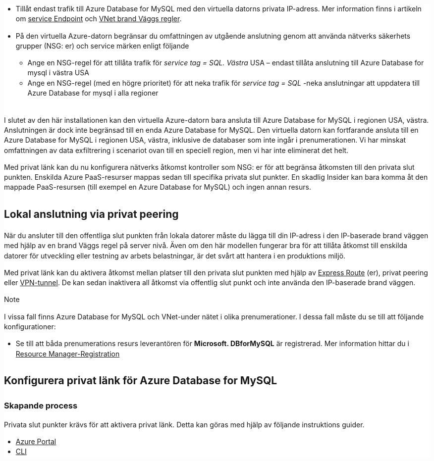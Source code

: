 * Tillåt endast trafik till Azure Database for MySQL med den virtuella datorns privata IP-adress. Mer information finns i artikeln om [service Endpoint](concepts-data-access-and-security-vnet.md) och [VNet brand Väggs regler](howto-manage-vnet-using-portal.md).

* På den virtuella Azure-datorn begränsar du omfattningen av utgående anslutning genom att använda nätverks säkerhets grupper (NSG: er) och service märken enligt följande

    * Ange en NSG-regel för att tillåta trafik för *service tag = SQL. Västra* USA – endast tillåta anslutning till Azure Database for mysql i västra USA
    * Ange en NSG-regel (med en högre prioritet) för att neka trafik för *service tag = SQL* -neka anslutningar att uppdatera till Azure Database for mysql i alla regioner</br></br>

I slutet av den här installationen kan den virtuella Azure-datorn bara ansluta till Azure Database for MySQL i regionen USA, västra. Anslutningen är dock inte begränsad till en enda Azure Database for MySQL. Den virtuella datorn kan fortfarande ansluta till en Azure Database for MySQL i regionen USA, västra, inklusive de databaser som inte ingår i prenumerationen. Vi har minskat omfattningen av data exfiltrering i scenariot ovan till en speciell region, men vi har inte eliminerat det helt.</br>

Med privat länk kan du nu konfigurera nätverks åtkomst kontroller som NSG: er för att begränsa åtkomsten till den privata slut punkten. Enskilda Azure PaaS-resurser mappas sedan till specifika privata slut punkter. En skadlig Insider kan bara komma åt den mappade PaaS-resursen (till exempel en Azure Database for MySQL) och ingen annan resurs.

## <a name="on-premises-connectivity-over-private-peering"></a>Lokal anslutning via privat peering

När du ansluter till den offentliga slut punkten från lokala datorer måste du lägga till din IP-adress i den IP-baserade brand väggen med hjälp av en brand Väggs regel på server nivå. Även om den här modellen fungerar bra för att tillåta åtkomst till enskilda datorer för utveckling eller testning av arbets belastningar, är det svårt att hantera i en produktions miljö.

Med privat länk kan du aktivera åtkomst mellan platser till den privata slut punkten med hjälp av [Express Route](https://azure.microsoft.com/services/expressroute/) (er), privat peering eller [VPN-tunnel](https://docs.microsoft.com/azure/vpn-gateway/). De kan sedan inaktivera all åtkomst via offentlig slut punkt och inte använda den IP-baserade brand väggen.

> [!NOTE]
> I vissa fall finns Azure Database for MySQL och VNet-under nätet i olika prenumerationer. I dessa fall måste du se till att följande konfigurationer:
> - Se till att båda prenumerations resurs leverantören för **Microsoft. DBforMySQL** är registrerad. Mer information hittar du i [Resource Manager-Registration][resource-manager-portal]

## <a name="configure-private-link-for-azure-database-for-mysql"></a>Konfigurera privat länk för Azure Database for MySQL

### <a name="creation-process"></a>Skapande process

Privata slut punkter krävs för att aktivera privat länk. Detta kan göras med hjälp av följande instruktions guider.

* [Azure Portal](https://docs.microsoft.com/azure/mysql/howto-configure-privatelink-portal)
* [CLI](https://docs.microsoft.com/azure/mysql/howto-configure-privatelink-cli)


[resource-manager-portal]: ../azure-resource-manager/management/resource-providers-and-types.md